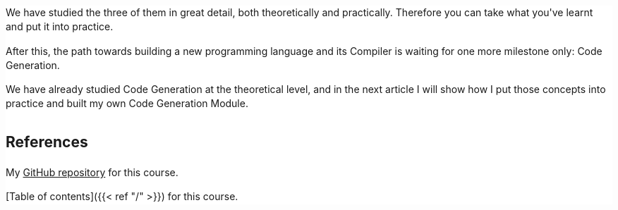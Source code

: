 We have studied the three of them in great detail, both theoretically and practically. Therefore you can take what you've learnt and put it into practice.

After this, the path towards building a new programming language and its Compiler is waiting for one more milestone only: Code Generation.

We have already studied Code Generation at the theoretical level, and in the next article I will show how I put those concepts into practice and built my own Code Generation Module.

## References

My [GitHub repository](https://github.com/pgrandinetti/compilers) for this course.

[Table of contents]({{< ref "/" >}}) for this course.
